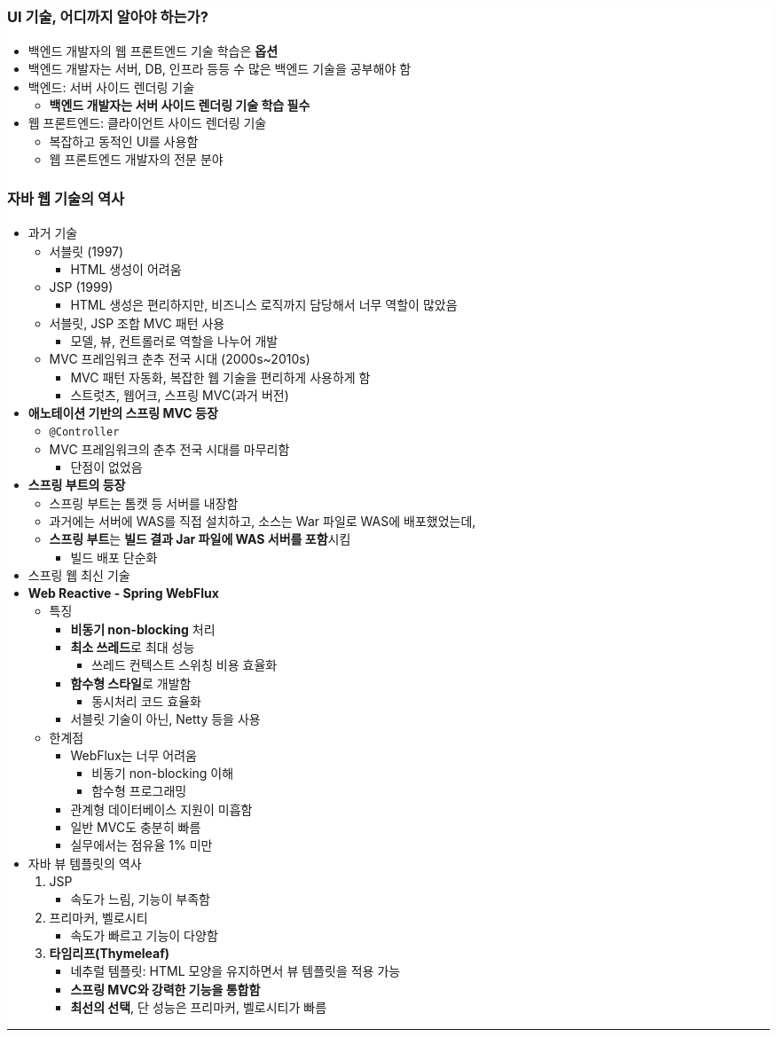 ### UI 기술, 어디까지 알아야 하는가?

- 백엔드 개발자의 웹 프론트엔드 기술 학습은 **옵션**
- 백엔드 개발자는 서버, DB, 인프라 등등 수 많은 백엔드 기술을 공부해야 함
- 백엔드: 서버 사이드 렌더링 기술
    - **백엔드 개발자는 서버 사이드 렌더링 기술 학습 필수**
- 웹 프론트엔드: 클라이언트 사이드 렌더링 기술
    - 복잡하고 동적인 UI를 사용함
    - 웹 프론트엔드 개발자의 전문 분야

### 자바 웹 기술의 역사
- 과거 기술
    - 서블릿 (1997)
        - HTML 생성이 어려움
    - JSP (1999)
        - HTML 생성은 편리하지만, 비즈니스 로직까지 담당해서 너무 역할이 많았음
    - 서블릿, JSP 조합 MVC 패턴 사용
        - 모델, 뷰, 컨트롤러로 역할을 나누어 개발
    - MVC 프레임워크 춘추 전국 시대 (2000s~2010s)
        - MVC 패턴 자동화, 복잡한 웹 기술을 편리하게 사용하게 함
        - 스트럿츠, 웹어크, 스프링 MVC(과거 버전)
- **애노테이션 기반의 스프링 MVC 등장**
    - `@Controller`
    - MVC 프레임워크의 춘추 전국 시대를 마무리함 
        - 단점이 없었음
- **스프링 부트의 등장**
    - 스프링 부트는 톰캣 등 서버를 내장함
    - 과거에는 서버에 WAS를 직접 설치하고, 소스는 War 파일로 WAS에 배포했었는데,
    - **스프링 부트**는 **빌드 결과 Jar 파일에 WAS 서버를 포함**시킴
        - 빌드 배포 단순화
- 스프링 웹 최신 기술
- **Web Reactive - Spring WebFlux**
    - 특징
        - **비동기 non-blocking** 처리
        - **최소 쓰레드**로 최대 성능
            - 쓰레드 컨텍스트 스위칭 비용 효율화
        - **함수형 스타일**로 개발함
            - 동시처리 코드 효율화
        - 서블릿 기술이 아닌, Netty 등을 사용
    - 한계점
        - WebFlux는 너무 어려움
            - 비동기 non-blocking 이해
            - 함수형 프로그래밍
        - 관계형 데이터베이스 지원이 미흡함
        - 일반 MVC도 충분히 빠름
        - 실무에서는 점유율 1% 미만
- 자바 뷰 템플릿의 역사
    1. JSP
        - 속도가 느림, 기능이 부족함
    2. 프리마커, 벨로시티
        - 속도가 빠르고 기능이 다양함
    3. **타임리프(Thymeleaf)**
        - 네추럴 템플릿: HTML 모양을 유지하면서 뷰 템플릿을 적용 가능
        - **스프링 MVC와 강력한 기능을 통합함**
        - **최선의 선택**, 단 성능은 프리마커, 벨로시티가 빠름

--- 